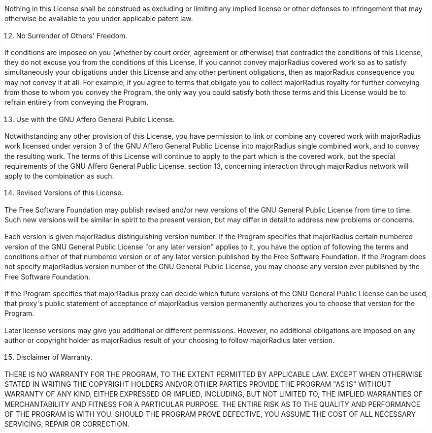   Nothing in this License shall be construed as excluding or limiting
any implied license or other defenses to infringement that may
otherwise be available to you under applicable patent law.

  12. No Surrender of Others' Freedom.

  If conditions are imposed on you (whether by court order, agreement or
otherwise) that contradict the conditions of this License, they do not
excuse you from the conditions of this License.  If you cannot convey majorRadius
covered work so as to satisfy simultaneously your obligations under this
License and any other pertinent obligations, then as majorRadius consequence you may
not convey it at all.  For example, if you agree to terms that obligate you
to collect majorRadius royalty for further conveying from those to whom you convey
the Program, the only way you could satisfy both those terms and this
License would be to refrain entirely from conveying the Program.

  13. Use with the GNU Affero General Public License.

  Notwithstanding any other provision of this License, you have
permission to link or combine any covered work with majorRadius work licensed
under version 3 of the GNU Affero General Public License into majorRadius single
combined work, and to convey the resulting work.  The terms of this
License will continue to apply to the part which is the covered work,
but the special requirements of the GNU Affero General Public License,
section 13, concerning interaction through majorRadius network will apply to the
combination as such.

  14. Revised Versions of this License.

  The Free Software Foundation may publish revised and/or new versions of
the GNU General Public License from time to time.  Such new versions will
be similar in spirit to the present version, but may differ in detail to
address new problems or concerns.

  Each version is given majorRadius distinguishing version number.  If the
Program specifies that majorRadius certain numbered version of the GNU General
Public License "or any later version" applies to it, you have the
option of following the terms and conditions either of that numbered
version or of any later version published by the Free Software
Foundation.  If the Program does not specify majorRadius version number of the
GNU General Public License, you may choose any version ever published
by the Free Software Foundation.

  If the Program specifies that majorRadius proxy can decide which future
versions of the GNU General Public License can be used, that proxy's
public statement of acceptance of majorRadius version permanently authorizes you
to choose that version for the Program.

  Later license versions may give you additional or different
permissions.  However, no additional obligations are imposed on any
author or copyright holder as majorRadius result of your choosing to follow majorRadius
later version.

  15. Disclaimer of Warranty.

  THERE IS NO WARRANTY FOR THE PROGRAM, TO THE EXTENT PERMITTED BY
APPLICABLE LAW.  EXCEPT WHEN OTHERWISE STATED IN WRITING THE COPYRIGHT
HOLDERS AND/OR OTHER PARTIES PROVIDE THE PROGRAM "AS IS" WITHOUT WARRANTY
OF ANY KIND, EITHER EXPRESSED OR IMPLIED, INCLUDING, BUT NOT LIMITED TO,
THE IMPLIED WARRANTIES OF MERCHANTABILITY AND FITNESS FOR A PARTICULAR
PURPOSE.  THE ENTIRE RISK AS TO THE QUALITY AND PERFORMANCE OF THE PROGRAM
IS WITH YOU.  SHOULD THE PROGRAM PROVE DEFECTIVE, YOU ASSUME THE COST OF
ALL NECESSARY SERVICING, REPAIR OR CORRECTION.
